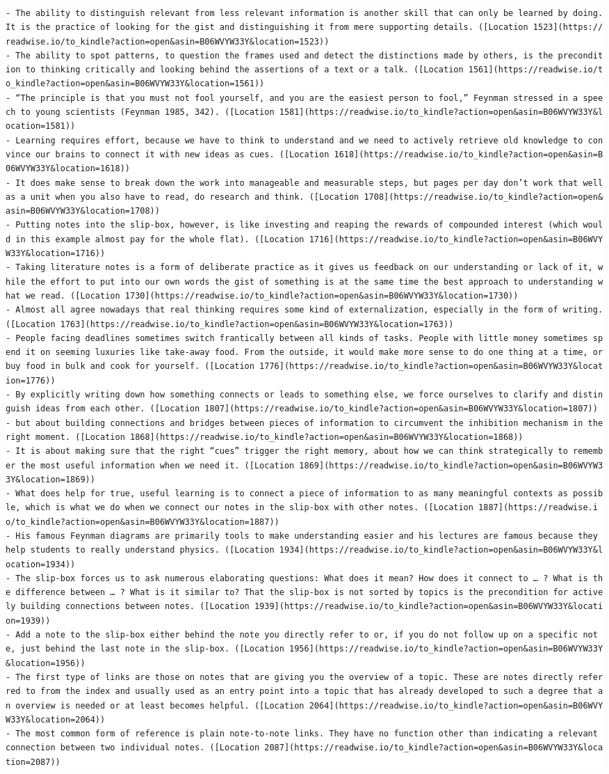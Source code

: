     - The ability to distinguish relevant from less relevant information is another skill that can only be learned by doing. It is the practice of looking for the gist and distinguishing it from mere supporting details. ([Location 1523](https://readwise.io/to_kindle?action=open&asin=B06WVYW33Y&location=1523))
    - The ability to spot patterns, to question the frames used and detect the distinctions made by others, is the precondition to thinking critically and looking behind the assertions of a text or a talk. ([Location 1561](https://readwise.io/to_kindle?action=open&asin=B06WVYW33Y&location=1561))
    - “The principle is that you must not fool yourself, and you are the easiest person to fool,” Feynman stressed in a speech to young scientists (Feynman 1985, 342). ([Location 1581](https://readwise.io/to_kindle?action=open&asin=B06WVYW33Y&location=1581))
    - Learning requires effort, because we have to think to understand and we need to actively retrieve old knowledge to convince our brains to connect it with new ideas as cues. ([Location 1618](https://readwise.io/to_kindle?action=open&asin=B06WVYW33Y&location=1618))
    - It does make sense to break down the work into manageable and measurable steps, but pages per day don’t work that well as a unit when you also have to read, do research and think. ([Location 1708](https://readwise.io/to_kindle?action=open&asin=B06WVYW33Y&location=1708))
    - Putting notes into the slip-box, however, is like investing and reaping the rewards of compounded interest (which would in this example almost pay for the whole flat). ([Location 1716](https://readwise.io/to_kindle?action=open&asin=B06WVYW33Y&location=1716))
    - Taking literature notes is a form of deliberate practice as it gives us feedback on our understanding or lack of it, while the effort to put into our own words the gist of something is at the same time the best approach to understanding what we read. ([Location 1730](https://readwise.io/to_kindle?action=open&asin=B06WVYW33Y&location=1730))
    - Almost all agree nowadays that real thinking requires some kind of externalization, especially in the form of writing. ([Location 1763](https://readwise.io/to_kindle?action=open&asin=B06WVYW33Y&location=1763))
    - People facing deadlines sometimes switch frantically between all kinds of tasks. People with little money sometimes spend it on seeming luxuries like take-away food. From the outside, it would make more sense to do one thing at a time, or buy food in bulk and cook for yourself. ([Location 1776](https://readwise.io/to_kindle?action=open&asin=B06WVYW33Y&location=1776))
    - By explicitly writing down how something connects or leads to something else, we force ourselves to clarify and distinguish ideas from each other. ([Location 1807](https://readwise.io/to_kindle?action=open&asin=B06WVYW33Y&location=1807))
    - but about building connections and bridges between pieces of information to circumvent the inhibition mechanism in the right moment. ([Location 1868](https://readwise.io/to_kindle?action=open&asin=B06WVYW33Y&location=1868))
    - It is about making sure that the right “cues” trigger the right memory, about how we can think strategically to remember the most useful information when we need it. ([Location 1869](https://readwise.io/to_kindle?action=open&asin=B06WVYW33Y&location=1869))
    - What does help for true, useful learning is to connect a piece of information to as many meaningful contexts as possible, which is what we do when we connect our notes in the slip-box with other notes. ([Location 1887](https://readwise.io/to_kindle?action=open&asin=B06WVYW33Y&location=1887))
    - His famous Feynman diagrams are primarily tools to make understanding easier and his lectures are famous because they help students to really understand physics. ([Location 1934](https://readwise.io/to_kindle?action=open&asin=B06WVYW33Y&location=1934))
    - The slip-box forces us to ask numerous elaborating questions: What does it mean? How does it connect to … ? What is the difference between … ? What is it similar to? That the slip-box is not sorted by topics is the precondition for actively building connections between notes. ([Location 1939](https://readwise.io/to_kindle?action=open&asin=B06WVYW33Y&location=1939))
    - Add a note to the slip-box either behind the note you directly refer to or, if you do not follow up on a specific note, just behind the last note in the slip-box. ([Location 1956](https://readwise.io/to_kindle?action=open&asin=B06WVYW33Y&location=1956))
    - The first type of links are those on notes that are giving you the overview of a topic. These are notes directly referred to from the index and usually used as an entry point into a topic that has already developed to such a degree that an overview is needed or at least becomes helpful. ([Location 2064](https://readwise.io/to_kindle?action=open&asin=B06WVYW33Y&location=2064))
    - The most common form of reference is plain note-to-note links. They have no function other than indicating a relevant connection between two individual notes. ([Location 2087](https://readwise.io/to_kindle?action=open&asin=B06WVYW33Y&location=2087))